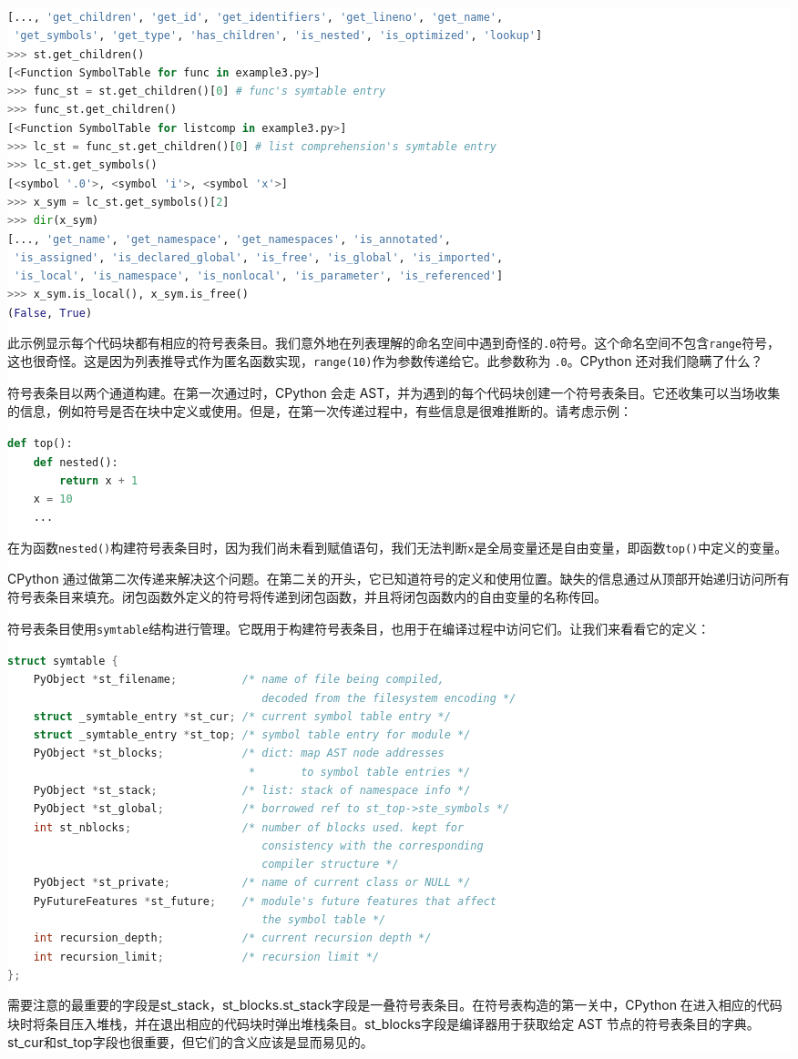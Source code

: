 ```python
[..., 'get_children', 'get_id', 'get_identifiers', 'get_lineno', 'get_name',
 'get_symbols', 'get_type', 'has_children', 'is_nested', 'is_optimized', 'lookup']
>>> st.get_children()
[<Function SymbolTable for func in example3.py>]
>>> func_st = st.get_children()[0] # func's symtable entry
>>> func_st.get_children()
[<Function SymbolTable for listcomp in example3.py>]
>>> lc_st = func_st.get_children()[0] # list comprehension's symtable entry
>>> lc_st.get_symbols()
[<symbol '.0'>, <symbol 'i'>, <symbol 'x'>]
>>> x_sym = lc_st.get_symbols()[2]
>>> dir(x_sym)
[..., 'get_name', 'get_namespace', 'get_namespaces', 'is_annotated',
 'is_assigned', 'is_declared_global', 'is_free', 'is_global', 'is_imported',
 'is_local', 'is_namespace', 'is_nonlocal', 'is_parameter', 'is_referenced']
>>> x_sym.is_local(), x_sym.is_free()
(False, True)
```

此示例显示每个代码块都有相应的符号表条目。我们意外地在列表理解的命名空间中遇到奇怪的`.0`符号。这个命名空间不包含`range`符号，这也很奇怪。这是因为列表推导式作为匿名函数实现，`range(10)`作为参数传递给它。此参数称为 `.0`。CPython 还对我们隐瞒了什么？

符号表条目以两个通道构建。在第一次通过时，CPython 会走 AST，并为遇到的每个代码块创建一个符号表条目。它还收集可以当场收集的信息，例如符号是否在块中定义或使用。但是，在第一次传递过程中，有些信息是很难推断的。请考虑示例：
```python
def top():
    def nested():
        return x + 1
    x = 10
    ...
```
在为函数`nested()`构建符号表条目时，因为我们尚未看到赋值语句，我们无法判断`x`是全局变量还是自由变量，即函数`top()`中定义的变量。

CPython 通过做第二次传递来解决这个问题。在第二关的开头，它已知道符号的定义和使用位置。缺失的信息通过从顶部开始递归访问所有符号表条目来填充。闭包函数外定义的符号将传递到闭包函数，并且将闭包函数内的自由变量的名称传回。

符号表条目使用`symtable`结构进行管理。它既用于构建符号表条目，也用于在编译过程中访问它们。让我们来看看它的定义：
```c
struct symtable {
    PyObject *st_filename;          /* name of file being compiled,
                                       decoded from the filesystem encoding */
    struct _symtable_entry *st_cur; /* current symbol table entry */
    struct _symtable_entry *st_top; /* symbol table entry for module */
    PyObject *st_blocks;            /* dict: map AST node addresses
                                     *       to symbol table entries */
    PyObject *st_stack;             /* list: stack of namespace info */
    PyObject *st_global;            /* borrowed ref to st_top->ste_symbols */
    int st_nblocks;                 /* number of blocks used. kept for
                                       consistency with the corresponding
                                       compiler structure */
    PyObject *st_private;           /* name of current class or NULL */
    PyFutureFeatures *st_future;    /* module's future features that affect
                                       the symbol table */
    int recursion_depth;            /* current recursion depth */
    int recursion_limit;            /* recursion limit */
};
```
需要注意的最重要的字段是st_stack，st_blocks.st_stack字段是一叠符号表条目。在符号表构造的第一关中，CPython 在进入相应的代码块时将条目压入堆栈，并在退出相应的代码块时弹出堆栈条目。st_blocks字段是编译器用于获取给定 AST 节点的符号表条目的字典。st_cur和st_top字段也很重要，但它们的含义应该是显而易见的。

